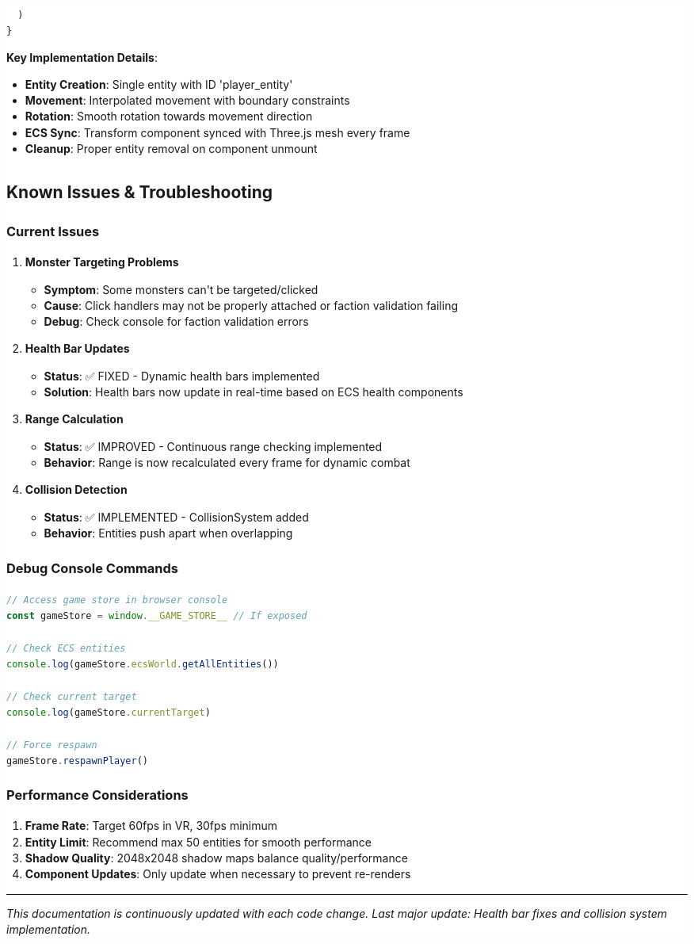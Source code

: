 ```tsx
  )
}
```

**Key Implementation Details**:
- **Entity Creation**: Single entity with ID 'player_entity'
- **Movement**: Interpolated movement with boundary constraints
- **Rotation**: Smooth rotation towards movement direction
- **ECS Sync**: Transform component synced with Three.js mesh every frame
- **Cleanup**: Proper entity removal on component unmount

## Known Issues & Troubleshooting

### Current Issues

1. **Monster Targeting Problems**
   - **Symptom**: Some monsters can't be targeted/clicked
   - **Cause**: Click handlers may not be properly attached or faction validation failing
   - **Debug**: Check console for faction validation errors

2. **Health Bar Updates**
   - **Status**: ✅ FIXED - Dynamic health bars implemented
   - **Solution**: Health bars now update in real-time based on ECS health components

3. **Range Calculation**
   - **Status**: ✅ IMPROVED - Continuous range checking implemented
   - **Behavior**: Range is now recalculated every frame for dynamic combat

4. **Collision Detection**
   - **Status**: ✅ IMPLEMENTED - CollisionSystem added
   - **Behavior**: Entities push apart when overlapping

### Debug Console Commands

```javascript
// Access game store in browser console
const gameStore = window.__GAME_STORE__ // If exposed

// Check ECS entities
console.log(gameStore.ecsWorld.getAllEntities())

// Check current target
console.log(gameStore.currentTarget)

// Force respawn
gameStore.respawnPlayer()
```

### Performance Considerations

1. **Frame Rate**: Target 60fps in VR, 30fps minimum
2. **Entity Limit**: Recommend max 50 entities for smooth performance
3. **Shadow Quality**: 2048x2048 shadow maps balance quality/performance
4. **Component Updates**: Only update when necessary to prevent re-renders

---

*This documentation is continuously updated with each code change. Last major update: Health bar fixes and collision system implementation.*
